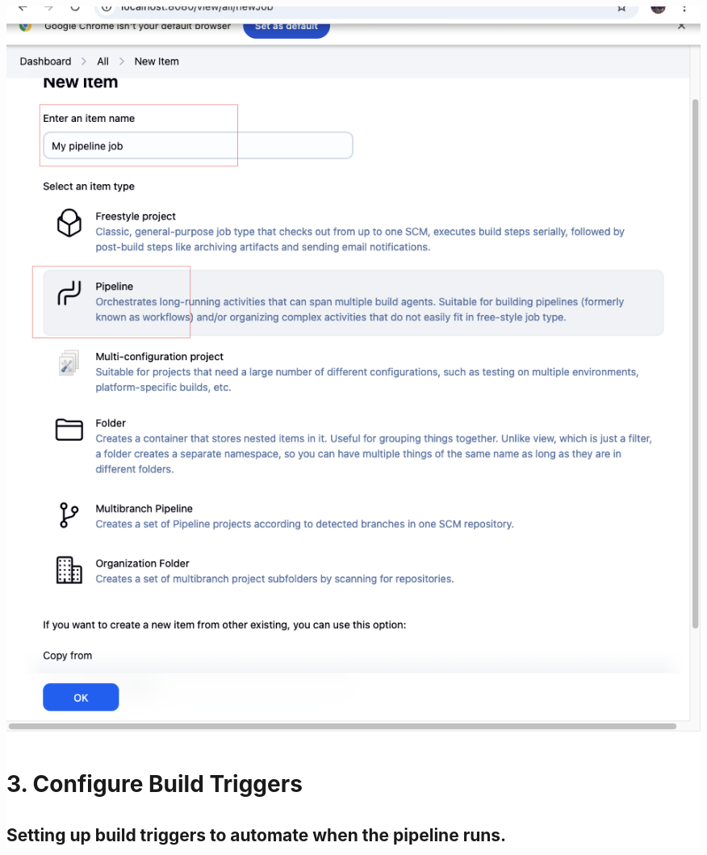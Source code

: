 ![2](./img/2.png)  


# 3. Configure Build Triggers

## Setting up build triggers to automate when the pipeline runs.
